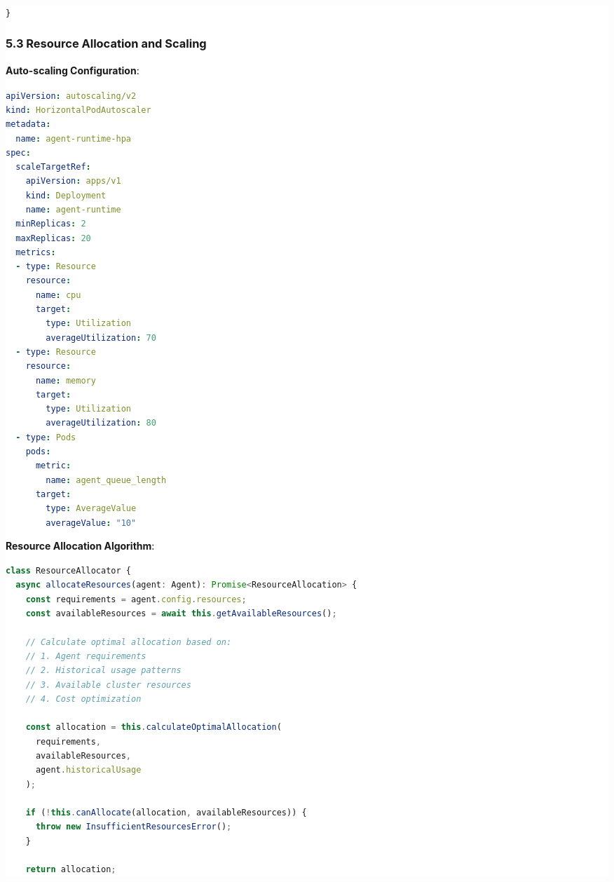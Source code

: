```typescript
}
```

### 5.3 Resource Allocation and Scaling

**Auto-scaling Configuration**:
```yaml
apiVersion: autoscaling/v2
kind: HorizontalPodAutoscaler
metadata:
  name: agent-runtime-hpa
spec:
  scaleTargetRef:
    apiVersion: apps/v1
    kind: Deployment
    name: agent-runtime
  minReplicas: 2
  maxReplicas: 20
  metrics:
  - type: Resource
    resource:
      name: cpu
      target:
        type: Utilization
        averageUtilization: 70
  - type: Resource
    resource:
      name: memory
      target:
        type: Utilization
        averageUtilization: 80
  - type: Pods
    pods:
      metric:
        name: agent_queue_length
      target:
        type: AverageValue
        averageValue: "10"
```

**Resource Allocation Algorithm**:
```typescript
class ResourceAllocator {
  async allocateResources(agent: Agent): Promise<ResourceAllocation> {
    const requirements = agent.config.resources;
    const availableResources = await this.getAvailableResources();
    
    // Calculate optimal allocation based on:
    // 1. Agent requirements
    // 2. Historical usage patterns
    // 3. Available cluster resources
    // 4. Cost optimization
    
    const allocation = this.calculateOptimalAllocation(
      requirements,
      availableResources,
      agent.historicalUsage
    );
    
    if (!this.canAllocate(allocation, availableResources)) {
      throw new InsufficientResourcesError();
    }
    
    return allocation;
```